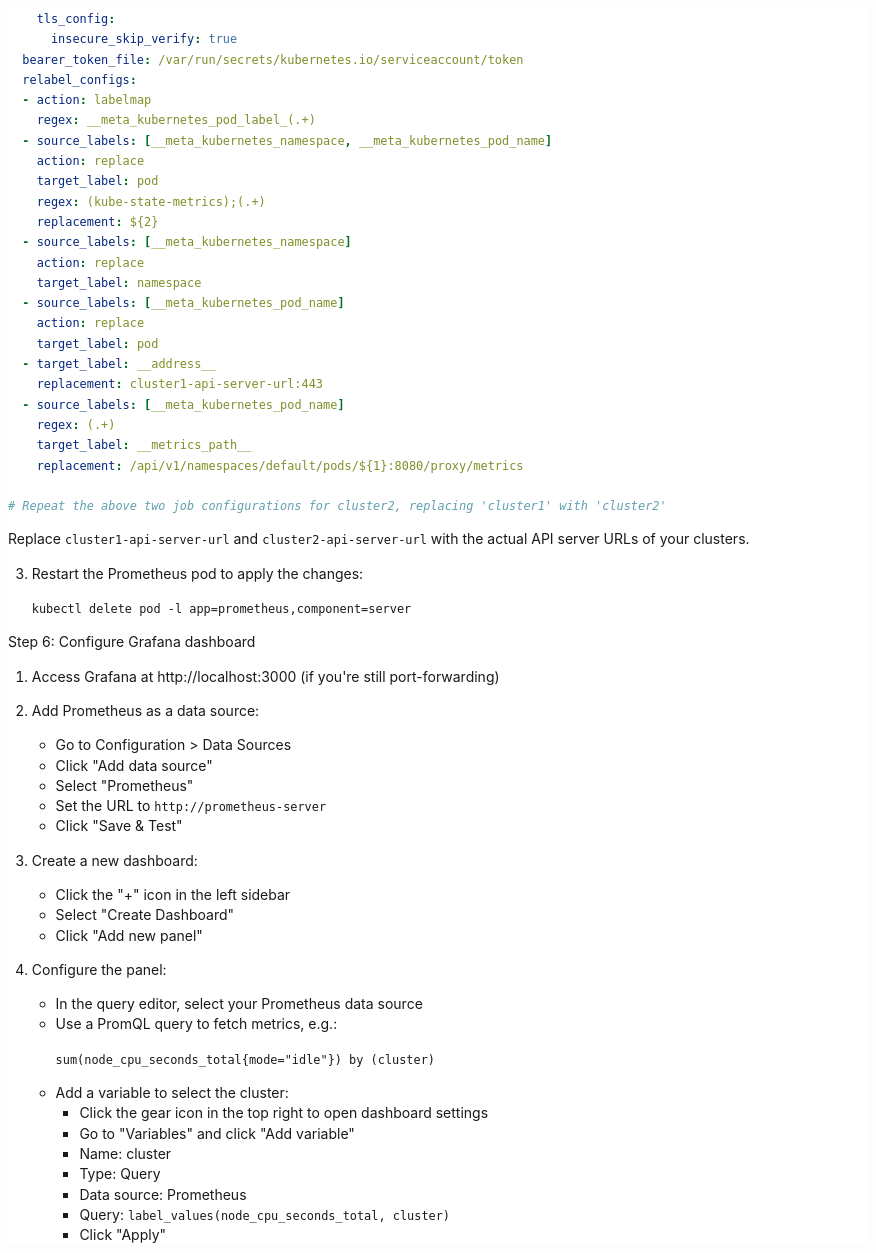    ```yaml
       tls_config:
         insecure_skip_verify: true
     bearer_token_file: /var/run/secrets/kubernetes.io/serviceaccount/token
     relabel_configs:
     - action: labelmap
       regex: __meta_kubernetes_pod_label_(.+)
     - source_labels: [__meta_kubernetes_namespace, __meta_kubernetes_pod_name]
       action: replace
       target_label: pod
       regex: (kube-state-metrics);(.+)
       replacement: ${2}
     - source_labels: [__meta_kubernetes_namespace]
       action: replace
       target_label: namespace
     - source_labels: [__meta_kubernetes_pod_name]
       action: replace
       target_label: pod
     - target_label: __address__
       replacement: cluster1-api-server-url:443
     - source_labels: [__meta_kubernetes_pod_name]
       regex: (.+)
       target_label: __metrics_path__
       replacement: /api/v1/namespaces/default/pods/${1}:8080/proxy/metrics

   # Repeat the above two job configurations for cluster2, replacing 'cluster1' with 'cluster2'
   ```

   Replace `cluster1-api-server-url` and `cluster2-api-server-url` with the actual API server URLs of your clusters.

3. Restart the Prometheus pod to apply the changes:

   ```
   kubectl delete pod -l app=prometheus,component=server
   ```

Step 6: Configure Grafana dashboard

1. Access Grafana at http://localhost:3000 (if you're still port-forwarding)

2. Add Prometheus as a data source:
   - Go to Configuration > Data Sources
   - Click "Add data source"
   - Select "Prometheus"
   - Set the URL to `http://prometheus-server`
   - Click "Save & Test"

3. Create a new dashboard:
   - Click the "+" icon in the left sidebar
   - Select "Create Dashboard"
   - Click "Add new panel"

4. Configure the panel:
   - In the query editor, select your Prometheus data source
   - Use a PromQL query to fetch metrics, e.g.:
     ```
     sum(node_cpu_seconds_total{mode="idle"}) by (cluster)
     ```
   - Add a variable to select the cluster:
     - Click the gear icon in the top right to open dashboard settings
     - Go to "Variables" and click "Add variable"
     - Name: cluster
     - Type: Query
     - Data source: Prometheus
     - Query: `label_values(node_cpu_seconds_total, cluster)`
     - Click "Apply"
